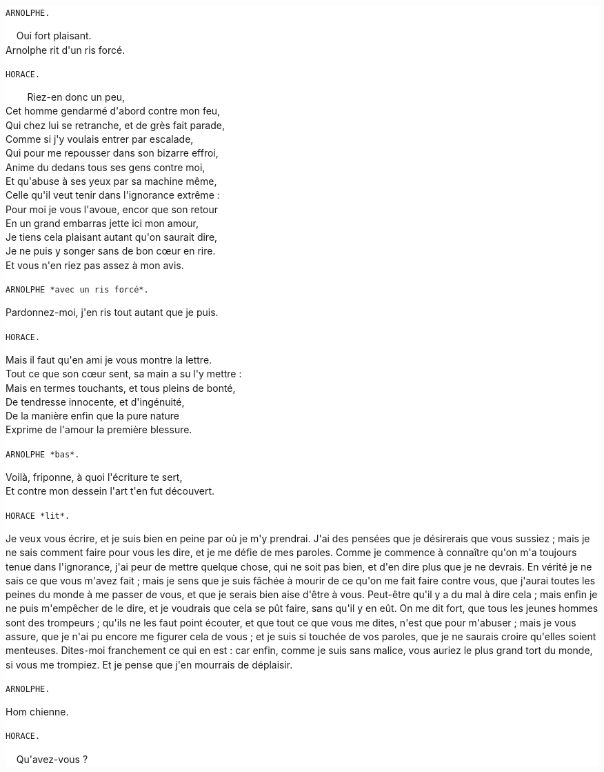     ARNOLPHE.
    Oui fort plaisant.  
Arnolphe rit d'un ris forcé.


    HORACE.
        Riez-en donc un peu,  
Cet homme gendarmé d'abord contre mon feu,  
Qui chez lui se retranche, et de grès fait parade,  
Comme si j'y voulais entrer par escalade,  
Qui pour me repousser dans son bizarre effroi,  
Anime du dedans tous ses gens contre moi,  
Et qu'abuse à ses yeux par sa machine même,  
Celle qu'il veut tenir dans l'ignorance extrême :  
Pour moi je vous l'avoue, encor que son retour  
En un grand embarras jette ici mon amour,  
Je tiens cela plaisant autant qu'on saurait dire,  
Je ne puis y songer sans de bon cœur en rire.  
Et vous n'en riez pas assez à mon avis.  

    ARNOLPHE *avec un ris forcé*.
Pardonnez-moi, j'en ris tout autant que je puis.  

    HORACE.
Mais il faut qu'en ami je vous montre la lettre.  
Tout ce que son cœur sent, sa main a su l'y mettre :  
Mais en termes touchants, et tous pleins de bonté,  
De tendresse innocente, et d'ingénuité,  
De la manière enfin que la pure nature  
Exprime de l'amour la première blessure.  

    ARNOLPHE *bas*.
Voilà, friponne, à quoi l'écriture te sert,  
Et contre mon dessein l'art t'en fut découvert.  

    HORACE *lit*.
Je veux vous écrire, et je suis bien en peine par où je m'y prendrai. J'ai des pensées que je désirerais que vous sussiez ; mais je ne sais comment faire pour vous les dire, et je me défie de mes paroles. Comme je commence à connaître qu'on m'a toujours tenue dans l'ignorance, j'ai peur de mettre quelque chose, qui ne soit pas bien, et d'en dire plus que je ne devrais. En vérité je ne sais ce que vous m'avez fait ; mais je sens que je suis fâchée à mourir de ce qu'on me fait faire contre vous, que j'aurai toutes les peines du monde à me passer de vous, et que je serais bien aise d'être à vous. Peut-être qu'il y a du mal à dire cela ; mais enfin je ne puis m'empêcher de le dire, et je voudrais que cela se pût faire, sans qu'il y en eût. On me dit fort, que tous les jeunes hommes sont des trompeurs ; qu'ils ne les faut point écouter, et que tout ce que vous me dites, n'est que pour m'abuser ; mais je vous assure, que je n'ai pu encore me figurer cela de vous ; et je suis si touchée de vos paroles, que je ne saurais croire qu'elles soient menteuses. Dites-moi franchement ce qui en est : car enfin, comme je suis sans malice, vous auriez le plus grand tort du monde, si vous me trompiez. Et je pense que j'en mourrais de déplaisir.

    ARNOLPHE.
Hom chienne.  

    HORACE.
    Qu'avez-vous ?  
